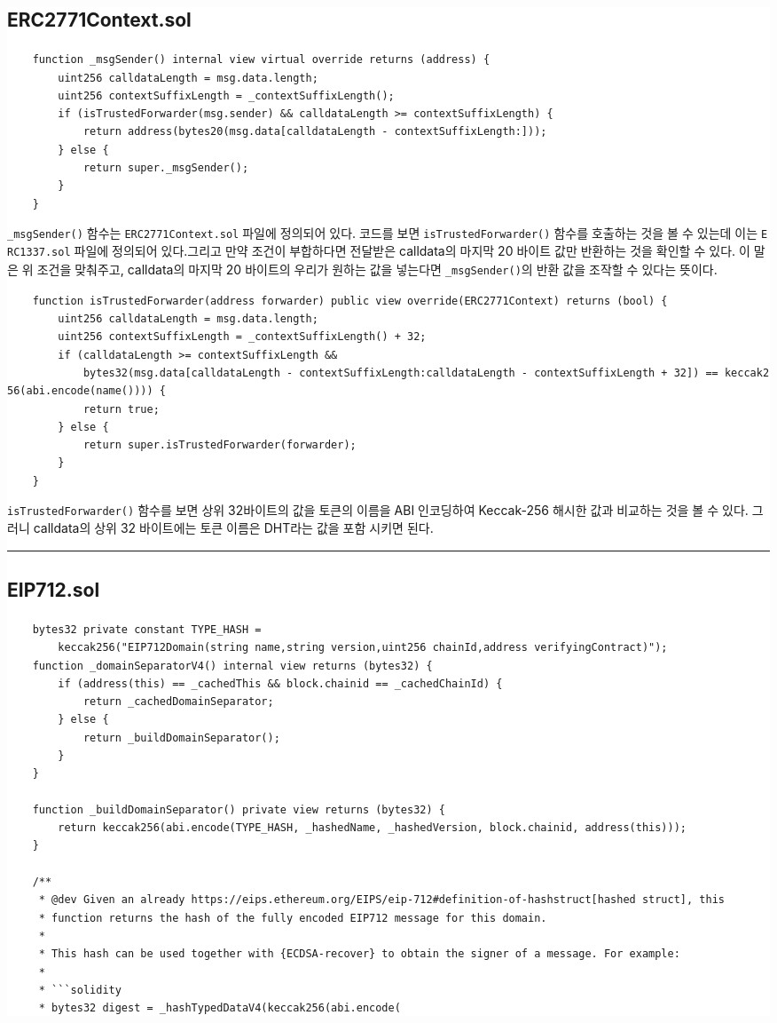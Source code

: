 ## ERC2771Context.sol

```
    function _msgSender() internal view virtual override returns (address) {
        uint256 calldataLength = msg.data.length;
        uint256 contextSuffixLength = _contextSuffixLength();
        if (isTrustedForwarder(msg.sender) && calldataLength >= contextSuffixLength) {
            return address(bytes20(msg.data[calldataLength - contextSuffixLength:]));
        } else {
            return super._msgSender();
        }
    }
```
`_msgSender()` 함수는 `ERC2771Context.sol` 파일에 정의되어 있다. 코드를 보면 `isTrustedForwarder()` 함수를 호출하는 것을 볼 수 있는데 이는 `ERC1337.sol` 파일에 정의되어 있다.그리고 만약 조건이 부합하다면 전달받은 calldata의 마지막 20 바이트 값만 반환하는 것을 확인할 수 있다. 이 말은 위 조건을 맞춰주고, calldata의 마지막 20 바이트의 우리가 원하는 값을 넣는다면 `_msgSender()`의 반환 값을 조작할 수 있다는 뜻이다.

```
    function isTrustedForwarder(address forwarder) public view override(ERC2771Context) returns (bool) {
        uint256 calldataLength = msg.data.length;
        uint256 contextSuffixLength = _contextSuffixLength() + 32;
        if (calldataLength >= contextSuffixLength && 
            bytes32(msg.data[calldataLength - contextSuffixLength:calldataLength - contextSuffixLength + 32]) == keccak256(abi.encode(name()))) {
            return true;
        } else {
            return super.isTrustedForwarder(forwarder);
        }
    }
```
`isTrustedForwarder()` 함수를 보면 상위 32바이트의 값을 토큰의 이름을 ABI 인코딩하여 Keccak-256 해시한 값과 비교하는 것을 볼 수 있다. 그러니 calldata의 상위 32 바이트에는 토큰 이름은 DHT라는 값을 포함 시키면 된다.

---
## EIP712.sol

```
    bytes32 private constant TYPE_HASH =
        keccak256("EIP712Domain(string name,string version,uint256 chainId,address verifyingContract)");
    function _domainSeparatorV4() internal view returns (bytes32) {
        if (address(this) == _cachedThis && block.chainid == _cachedChainId) {
            return _cachedDomainSeparator;
        } else {
            return _buildDomainSeparator();
        }
    }

    function _buildDomainSeparator() private view returns (bytes32) {
        return keccak256(abi.encode(TYPE_HASH, _hashedName, _hashedVersion, block.chainid, address(this)));
    }

    /**
     * @dev Given an already https://eips.ethereum.org/EIPS/eip-712#definition-of-hashstruct[hashed struct], this
     * function returns the hash of the fully encoded EIP712 message for this domain.
     *
     * This hash can be used together with {ECDSA-recover} to obtain the signer of a message. For example:
     *
     * ```solidity
     * bytes32 digest = _hashTypedDataV4(keccak256(abi.encode(
```